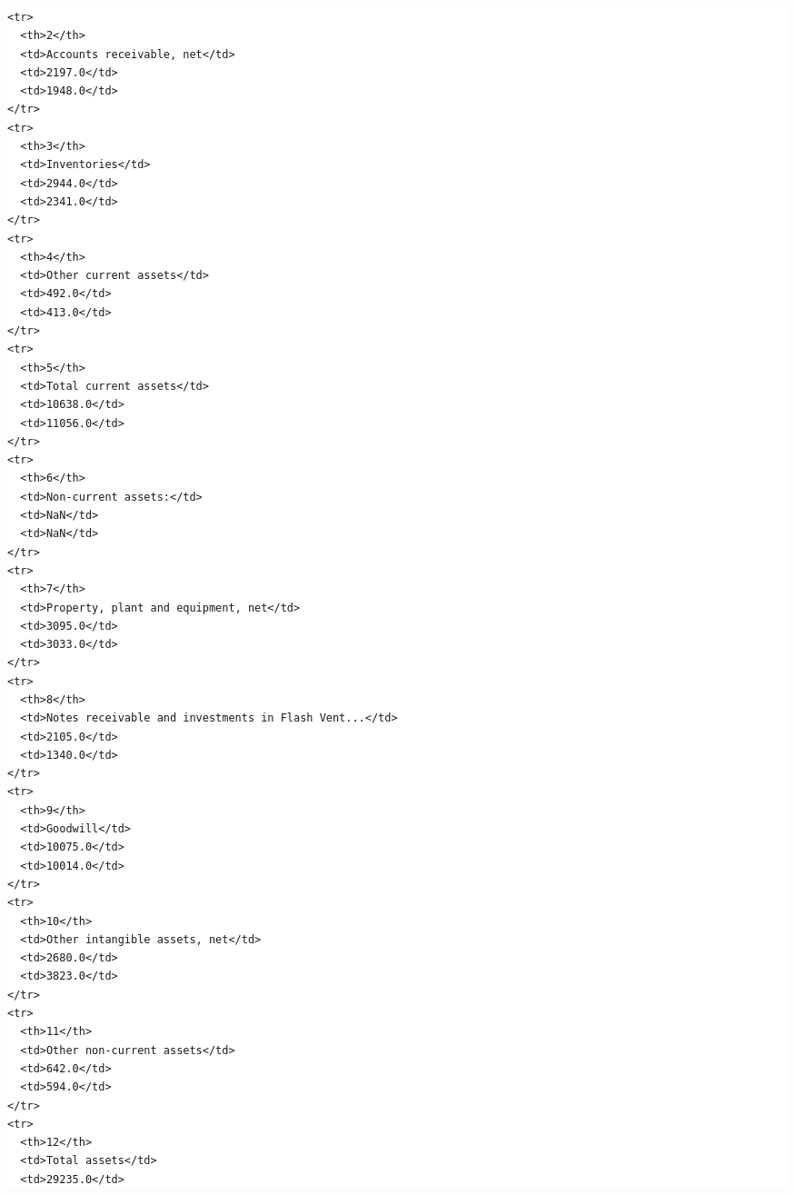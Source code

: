     <tr>
      <th>2</th>
      <td>Accounts receivable, net</td>
      <td>2197.0</td>
      <td>1948.0</td>
    </tr>
    <tr>
      <th>3</th>
      <td>Inventories</td>
      <td>2944.0</td>
      <td>2341.0</td>
    </tr>
    <tr>
      <th>4</th>
      <td>Other current assets</td>
      <td>492.0</td>
      <td>413.0</td>
    </tr>
    <tr>
      <th>5</th>
      <td>Total current assets</td>
      <td>10638.0</td>
      <td>11056.0</td>
    </tr>
    <tr>
      <th>6</th>
      <td>Non-current assets:</td>
      <td>NaN</td>
      <td>NaN</td>
    </tr>
    <tr>
      <th>7</th>
      <td>Property, plant and equipment, net</td>
      <td>3095.0</td>
      <td>3033.0</td>
    </tr>
    <tr>
      <th>8</th>
      <td>Notes receivable and investments in Flash Vent...</td>
      <td>2105.0</td>
      <td>1340.0</td>
    </tr>
    <tr>
      <th>9</th>
      <td>Goodwill</td>
      <td>10075.0</td>
      <td>10014.0</td>
    </tr>
    <tr>
      <th>10</th>
      <td>Other intangible assets, net</td>
      <td>2680.0</td>
      <td>3823.0</td>
    </tr>
    <tr>
      <th>11</th>
      <td>Other non-current assets</td>
      <td>642.0</td>
      <td>594.0</td>
    </tr>
    <tr>
      <th>12</th>
      <td>Total assets</td>
      <td>29235.0</td>